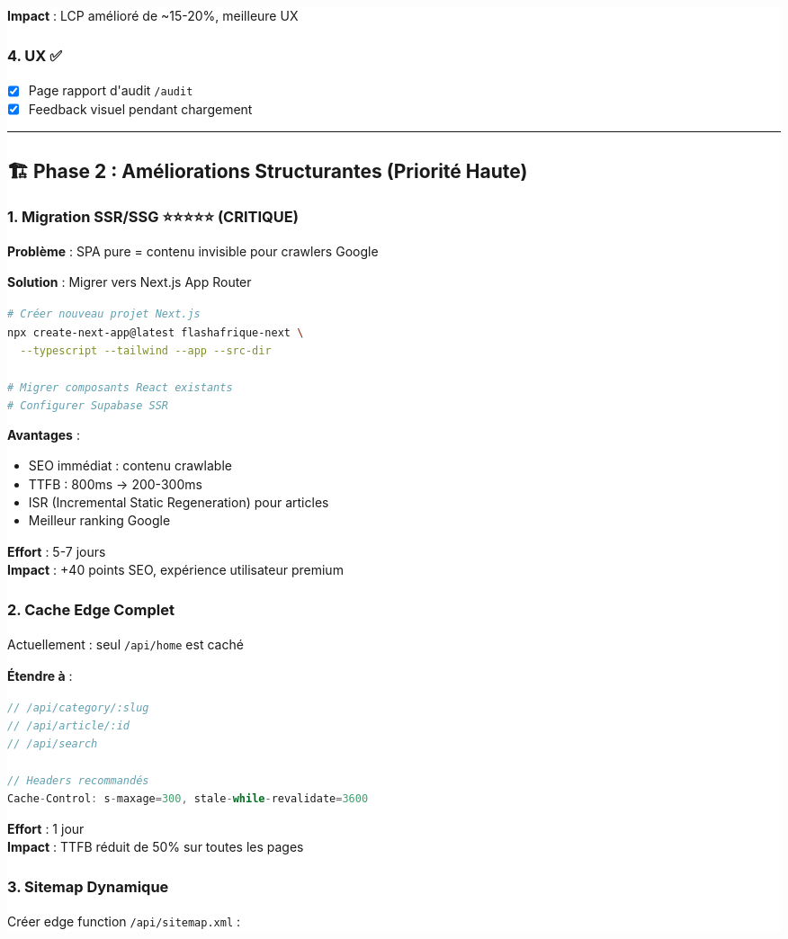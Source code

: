 **Impact** : LCP amélioré de ~15-20%, meilleure UX

### 4. UX ✅
- [x] Page rapport d'audit `/audit`
- [x] Feedback visuel pendant chargement

---

## 🏗️ Phase 2 : Améliorations Structurantes (Priorité Haute)

### 1. Migration SSR/SSG ⭐⭐⭐⭐⭐ (CRITIQUE)

**Problème** : SPA pure = contenu invisible pour crawlers Google

**Solution** : Migrer vers Next.js App Router

```bash
# Créer nouveau projet Next.js
npx create-next-app@latest flashafrique-next \
  --typescript --tailwind --app --src-dir

# Migrer composants React existants
# Configurer Supabase SSR
```

**Avantages** :
- SEO immédiat : contenu crawlable
- TTFB : 800ms → 200-300ms
- ISR (Incremental Static Regeneration) pour articles
- Meilleur ranking Google

**Effort** : 5-7 jours  
**Impact** : +40 points SEO, expérience utilisateur premium

### 2. Cache Edge Complet

Actuellement : seul `/api/home` est caché

**Étendre à** :
```typescript
// /api/category/:slug
// /api/article/:id  
// /api/search

// Headers recommandés
Cache-Control: s-maxage=300, stale-while-revalidate=3600
```

**Effort** : 1 jour  
**Impact** : TTFB réduit de 50% sur toutes les pages

### 3. Sitemap Dynamique

Créer edge function `/api/sitemap.xml` :
